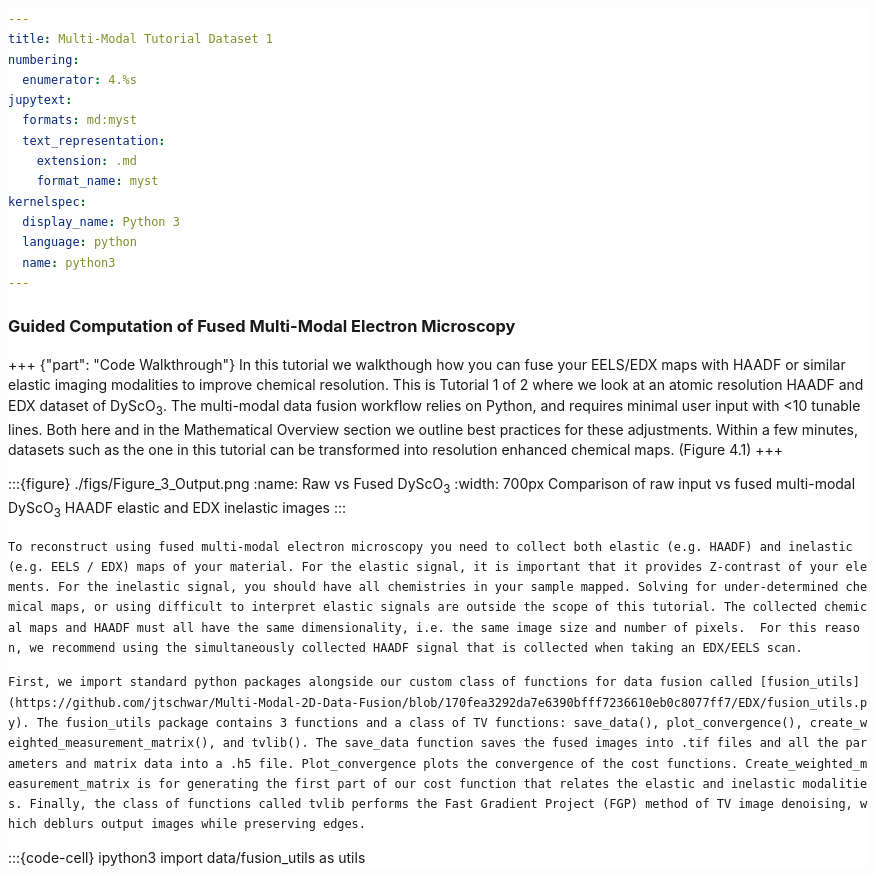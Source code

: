 ```yaml
---
title: Multi-Modal Tutorial Dataset 1
numbering:
  enumerator: 4.%s
jupytext:
  formats: md:myst
  text_representation:
    extension: .md
    format_name: myst
kernelspec:
  display_name: Python 3
  language: python
  name: python3
---
```

### Guided Computation of Fused Multi-Modal Electron Microscopy

+++ {"part": "Code Walkthrough"} 
In this tutorial we walkthough how you can fuse your EELS/EDX maps with HAADF or similar elastic imaging modalities to improve chemical resolution. This is Tutorial 1 of 2 where we look at an atomic resolution HAADF and EDX dataset of DyScO$_3$. The multi-modal data fusion workflow relies on Python, and requires minimal user input with <10 tunable lines. Both here and in the Mathematical Overview section we outline best practices for these adjustments.  Within a few minutes, datasets such as the one in this tutorial can be transformed into resolution enhanced chemical maps. (Figure 4.1)
+++

:::{figure} ./figs/Figure_3_Output.png
:name: Raw vs Fused DyScO$_3$
:width: 700px
Comparison of raw input vs fused multi-modal DyScO$_3$ HAADF elastic and EDX inelastic images
:::

```{warning} Step 0: Experimental Requirements
To reconstruct using fused multi-modal electron microscopy you need to collect both elastic (e.g. HAADF) and inelastic (e.g. EELS / EDX) maps of your material. For the elastic signal, it is important that it provides Z-contrast of your elements. For the inelastic signal, you should have all chemistries in your sample mapped. Solving for under-determined chemical maps, or using difficult to interpret elastic signals are outside the scope of this tutorial. The collected chemical maps and HAADF must all have the same dimensionality, i.e. the same image size and number of pixels.  For this reason, we recommend using the simultaneously collected HAADF signal that is collected when taking an EDX/EELS scan.
```

```{admonition} Step 1: Python Imports
First, we import standard python packages alongside our custom class of functions for data fusion called [fusion_utils](https://github.com/jtschwar/Multi-Modal-2D-Data-Fusion/blob/170fea3292da7e6390bfff7236610eb0c8077ff7/EDX/fusion_utils.py). The fusion_utils package contains 3 functions and a class of TV functions: save_data(), plot_convergence(), create_weighted_measurement_matrix(), and tvlib(). The save_data function saves the fused images into .tif files and all the parameters and matrix data into a .h5 file. Plot_convergence plots the convergence of the cost functions. Create_weighted_measurement_matrix is for generating the first part of our cost function that relates the elastic and inelastic modalities. Finally, the class of functions called tvlib performs the Fast Gradient Project (FGP) method of TV image denoising, which deblurs output images while preserving edges.
```
:::{code-cell} ipython3
import data/fusion_utils as utils
